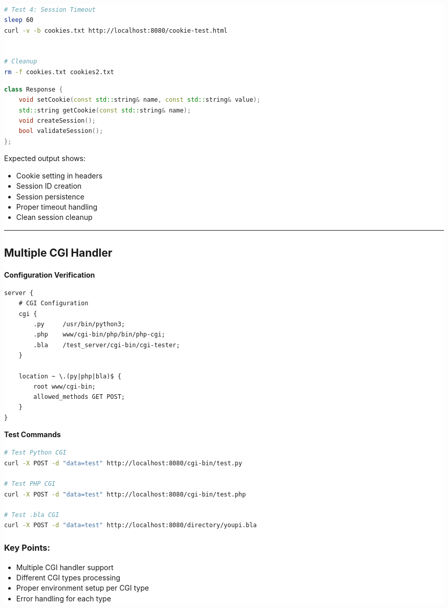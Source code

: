 ```bash
# Test 4: Session Timeout
sleep 60
curl -v -b cookies.txt http://localhost:8080/cookie-test.html


# Cleanup
rm -f cookies.txt cookies2.txt
```

```cpp
class Response {
    void setCookie(const std::string& name, const std::string& value);
    std::string getCookie(const std::string& name);
    void createSession();
    bool validateSession();
};
```

Expected output shows:
- Cookie setting in headers
- Session ID creation
- Session persistence
- Proper timeout handling
- Clean session cleanup

---

## Multiple CGI Handler

**Configuration Verification**
```nginx
server {
    # CGI Configuration
    cgi {
        .py     /usr/bin/python3;
        .php    www/cgi-bin/php/bin/php-cgi;
        .bla    /test_server/cgi-bin/cgi-tester;
    }

    location ~ \.(py|php|bla)$ {
        root www/cgi-bin;
        allowed_methods GET POST;
    }
}
```

**Test Commands**
```bash
# Test Python CGI
curl -X POST -d "data=test" http://localhost:8080/cgi-bin/test.py

# Test PHP CGI
curl -X POST -d "data=test" http://localhost:8080/cgi-bin/test.php

# Test .bla CGI
curl -X POST -d "data=test" http://localhost:8080/directory/youpi.bla
```

### Key Points:

- Multiple CGI handler support
- Different CGI types processing
- Proper environment setup per CGI type
- Error handling for each type
